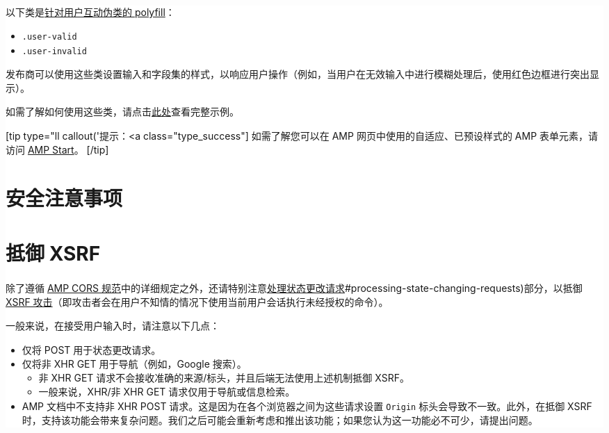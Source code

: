以下类是[针对用户互动伪类的 polyfill](#user-interaction-pseudo-classes)：

* `.user-valid`
* `.user-invalid`

发布商可以使用这些类设置输入和字段集的样式，以响应用户操作（例如，当用户在无效输入中进行模糊处理后，使用红色边框进行突出显示）。

如需了解如何使用这些类，请点击[此处](https://github.com/ampproject/amphtml/blob/master/examples/forms.amp.html)查看完整示例。

[tip type="ll callout('提示：</b><a class="type_success"]
如需了解您可以在 AMP 网页中使用的自适应、已预设样式的 AMP 表单元素，请访问 [AMP Start](https://ampstart.com/components#form-elements)。
[/tip]

# 安全注意事项 <a name="security-considerations"></a>

# 抵御 XSRF <a name="protecting-against-xsrf"></a>

除了遵循 [AMP CORS 规范](../../../documentation/guides-and-tutorials/learn/amp-caches-and-cors/amp-cors-requests.md)中的详细规定之外，还请特别注意[处理状态更改请求](../../../documentation/guides-and-tutorials/learn/amp-caches-and-cors/amp-cors-requests.md)#processing-state-changing-requests)部分，以抵御 [XSRF 攻击](https://en.wikipedia.org/wiki/Cross-site_request_forgery)（即攻击者会在用户不知情的情况下使用当前用户会话执行未经授权的命令）。

一般来说，在接受用户输入时，请注意以下几点：

* 仅将 POST 用于状态更改请求。
* 仅将非 XHR GET 用于导航（例如，Google 搜索）。
    * 非 XHR GET 请求不会接收准确的来源/标头，并且后端无法使用上述机制抵御 XSRF。
    * 一般来说，XHR/非 XHR GET 请求仅用于导航或信息检索。</li>
* AMP 文档中不支持非 XHR POST 请求。这是因为在各个浏览器之间为这些请求设置 `Origin` 标头会导致不一致。此外，在抵御 XSRF 时，支持该功能会带来复杂问题。我们之后可能会重新考虑和推出该功能；如果您认为这一功能必不可少，请提出问题。
